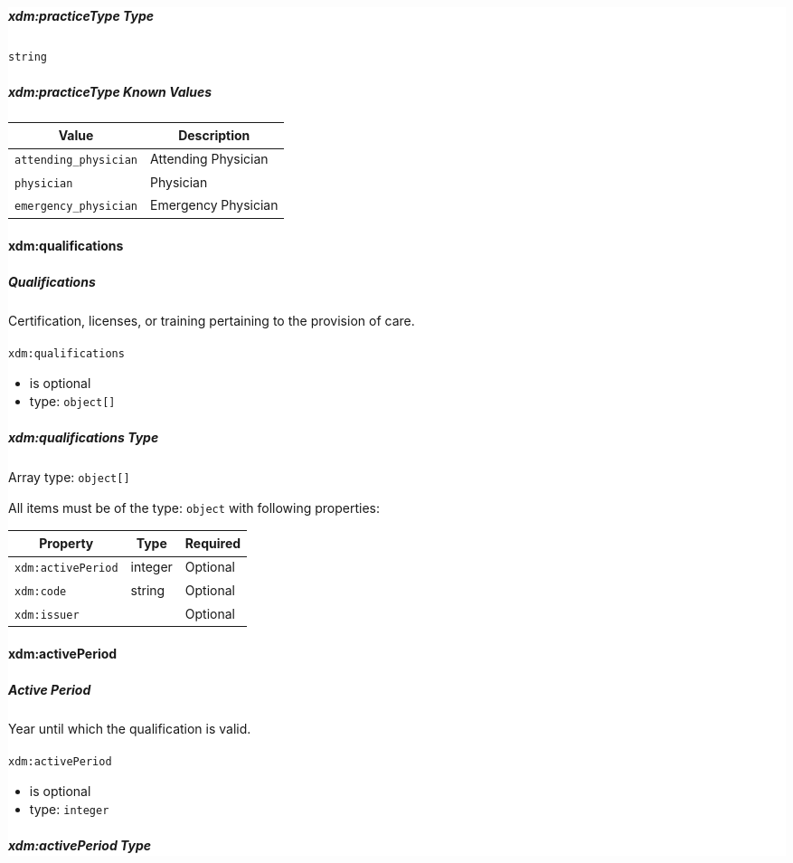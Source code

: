 ##### xdm:practiceType Type


`string`



##### xdm:practiceType Known Values
| Value | Description |
|-------|-------------|
| `attending_physician` | Attending Physician |
| `physician` | Physician |
| `emergency_physician` | Emergency Physician |






#### xdm:qualifications
##### Qualifications

Certification, licenses, or training pertaining to the provision of care.

`xdm:qualifications`
* is optional
* type: `object[]`


##### xdm:qualifications Type


Array type: `object[]`

All items must be of the type:
`object` with following properties:


| Property | Type | Required |
|----------|------|----------|
| `xdm:activePeriod`| integer | Optional |
| `xdm:code`| string | Optional |
| `xdm:issuer`|  | Optional |



#### xdm:activePeriod
##### Active Period

Year until which the qualification is valid.

`xdm:activePeriod`
* is optional
* type: `integer`

##### xdm:activePeriod Type
